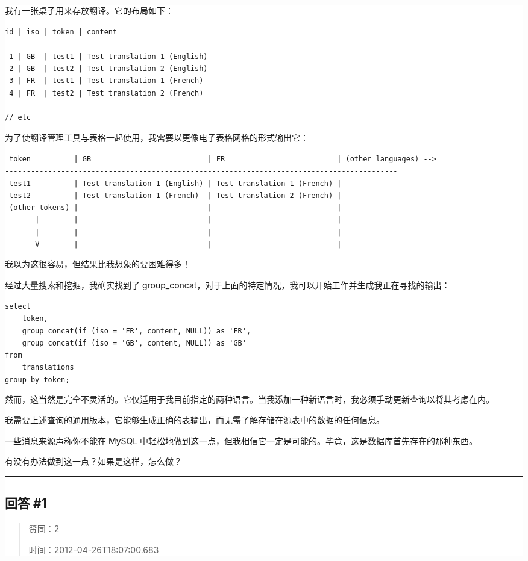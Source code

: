我有一张桌子用来存放翻译。它的布局如下：

```
id | iso | token | content
-----------------------------------------------
 1 | GB  | test1 | Test translation 1 (English)
 2 | GB  | test2 | Test translation 2 (English)
 3 | FR  | test1 | Test translation 1 (French)
 4 | FR  | test2 | Test translation 2 (French)

// etc 
```

为了使翻译管理工具与表格一起使用，我需要以更像电子表格网格的形式输出它：

```
 token          | GB                           | FR                          | (other languages) --> 
-------------------------------------------------------------------------------------------
 test1          | Test translation 1 (English) | Test translation 1 (French) |
 test2          | Test translation 1 (French)  | Test translation 2 (French) |
 (other tokens) |                              |                             |
       |        |                              |                             |
       |        |                              |                             |
       V        |                              |                             | 
```

我以为这很容易，但结果比我想象的要困难得多！

经过大量搜索和挖掘，我确实找到了 group_concat，对于上面的特定情况，我可以开始工作并生成我正在寻找的输出：

```
select 
    token, 
    group_concat(if (iso = 'FR', content, NULL)) as 'FR',
    group_concat(if (iso = 'GB', content, NULL)) as 'GB'
from 
    translations
group by token; 
```

然而，这当然是完全不灵活的。它仅适用于我目前指定的两种语言。当我添加一种新语言时，我必须手动更新查询以将其考虑在内。

我需要上述查询的通用版本，它能够生成正确的表输出，而无需了解存储在源表中的数据的任何信息。

一些消息来源声称你不能在 MySQL 中轻松地做到这一点，但我相信它一定是可能的。毕竟，这是数据库首先存在的那种东西。

有没有办法做到这一点？如果是这样，怎么做？

* * *

## 回答 #1

> 赞同：2
> 
> 时间：2012-04-26T18:07:00.683
